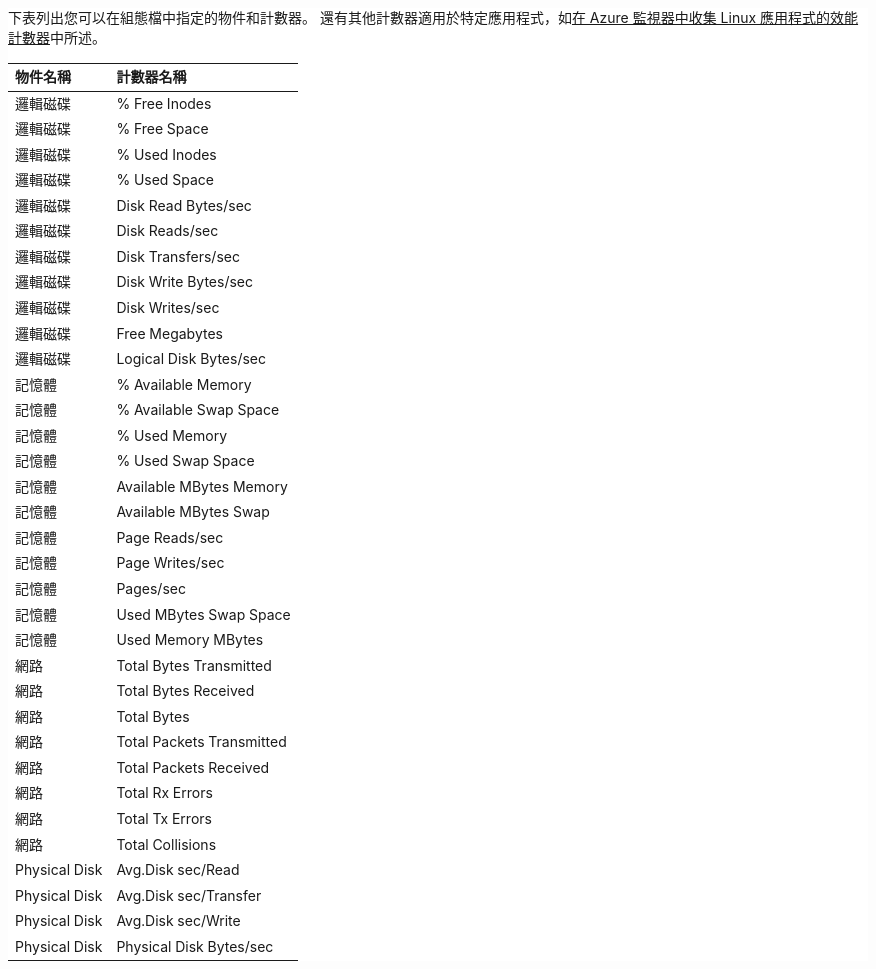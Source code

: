 
下表列出您可以在組態檔中指定的物件和計數器。  還有其他計數器適用於特定應用程式，如[在 Azure 監視器中收集 Linux 應用程式的效能計數器](data-sources-linux-applications.md)中所述。

| 物件名稱 | 計數器名稱 |
|:--|:--|
| 邏輯磁碟 | % Free Inodes |
| 邏輯磁碟 | % Free Space |
| 邏輯磁碟 | % Used Inodes |
| 邏輯磁碟 | % Used Space |
| 邏輯磁碟 | Disk Read Bytes/sec |
| 邏輯磁碟 | Disk Reads/sec |
| 邏輯磁碟 | Disk Transfers/sec |
| 邏輯磁碟 | Disk Write Bytes/sec |
| 邏輯磁碟 | Disk Writes/sec |
| 邏輯磁碟 | Free Megabytes |
| 邏輯磁碟 | Logical Disk Bytes/sec |
| 記憶體 | % Available Memory |
| 記憶體 | % Available Swap Space |
| 記憶體 | % Used Memory |
| 記憶體 | % Used Swap Space |
| 記憶體 | Available MBytes Memory |
| 記憶體 | Available MBytes Swap |
| 記憶體 | Page Reads/sec |
| 記憶體 | Page Writes/sec |
| 記憶體 | Pages/sec |
| 記憶體 | Used MBytes Swap Space |
| 記憶體 | Used Memory MBytes |
| 網路 | Total Bytes Transmitted |
| 網路 | Total Bytes Received |
| 網路 | Total Bytes |
| 網路 | Total Packets Transmitted |
| 網路 | Total Packets Received |
| 網路 | Total Rx Errors |
| 網路 | Total Tx Errors |
| 網路 | Total Collisions |
| Physical Disk | Avg.Disk sec/Read |
| Physical Disk | Avg.Disk sec/Transfer |
| Physical Disk | Avg.Disk sec/Write |
| Physical Disk | Physical Disk Bytes/sec |